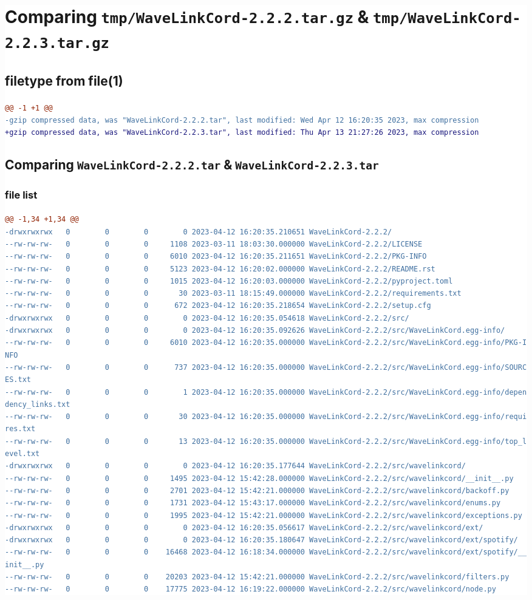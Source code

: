 # Comparing `tmp/WaveLinkCord-2.2.2.tar.gz` & `tmp/WaveLinkCord-2.2.3.tar.gz`

## filetype from file(1)

```diff
@@ -1 +1 @@
-gzip compressed data, was "WaveLinkCord-2.2.2.tar", last modified: Wed Apr 12 16:20:35 2023, max compression
+gzip compressed data, was "WaveLinkCord-2.2.3.tar", last modified: Thu Apr 13 21:27:26 2023, max compression
```

## Comparing `WaveLinkCord-2.2.2.tar` & `WaveLinkCord-2.2.3.tar`

### file list

```diff
@@ -1,34 +1,34 @@
-drwxrwxrwx   0        0        0        0 2023-04-12 16:20:35.210651 WaveLinkCord-2.2.2/
--rw-rw-rw-   0        0        0     1108 2023-03-11 18:03:30.000000 WaveLinkCord-2.2.2/LICENSE
--rw-rw-rw-   0        0        0     6010 2023-04-12 16:20:35.211651 WaveLinkCord-2.2.2/PKG-INFO
--rw-rw-rw-   0        0        0     5123 2023-04-12 16:20:02.000000 WaveLinkCord-2.2.2/README.rst
--rw-rw-rw-   0        0        0     1015 2023-04-12 16:20:03.000000 WaveLinkCord-2.2.2/pyproject.toml
--rw-rw-rw-   0        0        0       30 2023-03-11 18:15:49.000000 WaveLinkCord-2.2.2/requirements.txt
--rw-rw-rw-   0        0        0      672 2023-04-12 16:20:35.218654 WaveLinkCord-2.2.2/setup.cfg
-drwxrwxrwx   0        0        0        0 2023-04-12 16:20:35.054618 WaveLinkCord-2.2.2/src/
-drwxrwxrwx   0        0        0        0 2023-04-12 16:20:35.092626 WaveLinkCord-2.2.2/src/WaveLinkCord.egg-info/
--rw-rw-rw-   0        0        0     6010 2023-04-12 16:20:35.000000 WaveLinkCord-2.2.2/src/WaveLinkCord.egg-info/PKG-INFO
--rw-rw-rw-   0        0        0      737 2023-04-12 16:20:35.000000 WaveLinkCord-2.2.2/src/WaveLinkCord.egg-info/SOURCES.txt
--rw-rw-rw-   0        0        0        1 2023-04-12 16:20:35.000000 WaveLinkCord-2.2.2/src/WaveLinkCord.egg-info/dependency_links.txt
--rw-rw-rw-   0        0        0       30 2023-04-12 16:20:35.000000 WaveLinkCord-2.2.2/src/WaveLinkCord.egg-info/requires.txt
--rw-rw-rw-   0        0        0       13 2023-04-12 16:20:35.000000 WaveLinkCord-2.2.2/src/WaveLinkCord.egg-info/top_level.txt
-drwxrwxrwx   0        0        0        0 2023-04-12 16:20:35.177644 WaveLinkCord-2.2.2/src/wavelinkcord/
--rw-rw-rw-   0        0        0     1495 2023-04-12 15:42:28.000000 WaveLinkCord-2.2.2/src/wavelinkcord/__init__.py
--rw-rw-rw-   0        0        0     2701 2023-04-12 15:42:21.000000 WaveLinkCord-2.2.2/src/wavelinkcord/backoff.py
--rw-rw-rw-   0        0        0     1731 2023-04-12 15:43:17.000000 WaveLinkCord-2.2.2/src/wavelinkcord/enums.py
--rw-rw-rw-   0        0        0     1995 2023-04-12 15:42:21.000000 WaveLinkCord-2.2.2/src/wavelinkcord/exceptions.py
-drwxrwxrwx   0        0        0        0 2023-04-12 16:20:35.056617 WaveLinkCord-2.2.2/src/wavelinkcord/ext/
-drwxrwxrwx   0        0        0        0 2023-04-12 16:20:35.180647 WaveLinkCord-2.2.2/src/wavelinkcord/ext/spotify/
--rw-rw-rw-   0        0        0    16468 2023-04-12 16:18:34.000000 WaveLinkCord-2.2.2/src/wavelinkcord/ext/spotify/__init__.py
--rw-rw-rw-   0        0        0    20203 2023-04-12 15:42:21.000000 WaveLinkCord-2.2.2/src/wavelinkcord/filters.py
--rw-rw-rw-   0        0        0    17775 2023-04-12 16:19:22.000000 WaveLinkCord-2.2.2/src/wavelinkcord/node.py
```